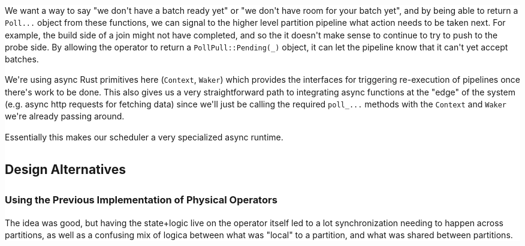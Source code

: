 We want a way to say "we don't have a batch ready yet" or "we don't have room
for your batch yet", and by being able to return a `Poll...` object from these
functions, we can signal to the higher level partition pipeline what action
needs to be taken next. For example, the build side of a join might not have
completed, and so the it doesn't make sense to continue to try to push to the
probe side. By allowing the operator to return a `PollPull::Pending(_)` object,
it can let the pipeline know that it can't yet accept batches.

We're using async Rust primitives here (`Context`, `Waker`) which provides the
interfaces for triggering re-execution of pipelines once there's work to be
done. This also gives us a very straightforward path to integrating async
functions at the "edge" of the system (e.g. async http requests for fetching
data) since we'll just be calling the required `poll_...` methods with the
`Context` and `Waker` we're already passing around.

Essentially this makes our scheduler a very specialized async runtime.

## Design Alternatives

### Using the Previous Implementation of Physical Operators

The idea was good, but having the state+logic live on the operator itself led to
a lot synchronization needing to happen across partitions, as well as a
confusing mix of logica between what was "local" to a partition, and what was
shared between partitions.
